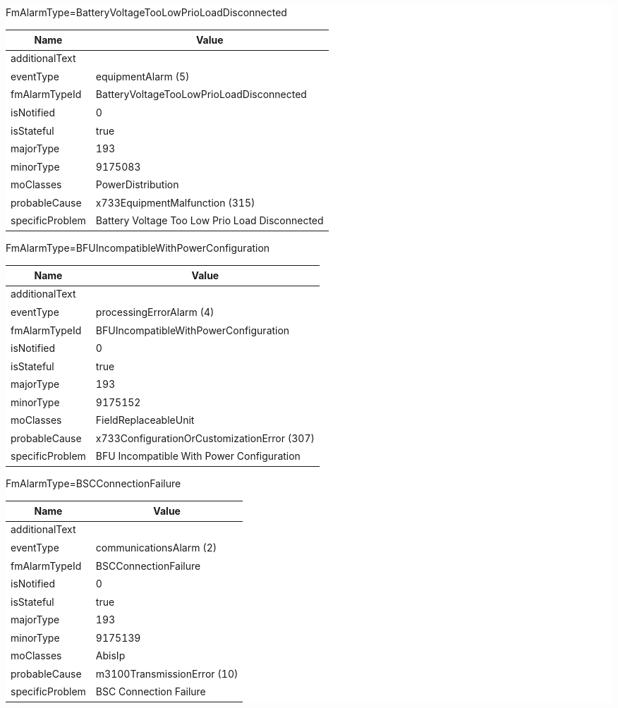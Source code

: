 FmAlarmType=BatteryVoltageTooLowPrioLoadDisconnected

| Name            | Value                                          |
|-----------------|------------------------------------------------|
| additionalText  |                                                |
| eventType       | equipmentAlarm (5)                             |
| fmAlarmTypeId   | BatteryVoltageTooLowPrioLoadDisconnected       |
| isNotified      | 0                                              |
| isStateful      | true                                           |
| majorType       | 193                                            |
| minorType       | 9175083                                        |
| moClasses       | PowerDistribution                              |
| probableCause   | x733EquipmentMalfunction (315)                 |
| specificProblem | Battery Voltage Too Low Prio Load Disconnected |

FmAlarmType=BFUIncompatibleWithPowerConfiguration

| Name            | Value                                       |
|-----------------|---------------------------------------------|
| additionalText  |                                             |
| eventType       | processingErrorAlarm (4)                    |
| fmAlarmTypeId   | BFUIncompatibleWithPowerConfiguration       |
| isNotified      | 0                                           |
| isStateful      | true                                        |
| majorType       | 193                                         |
| minorType       | 9175152                                     |
| moClasses       | FieldReplaceableUnit                        |
| probableCause   | x733ConfigurationOrCustomizationError (307) |
| specificProblem | BFU Incompatible With Power Configuration   |

FmAlarmType=BSCConnectionFailure

| Name            | Value                       |
|-----------------|-----------------------------|
| additionalText  |                             |
| eventType       | communicationsAlarm (2)     |
| fmAlarmTypeId   | BSCConnectionFailure        |
| isNotified      | 0                           |
| isStateful      | true                        |
| majorType       | 193                         |
| minorType       | 9175139                     |
| moClasses       | AbisIp                      |
| probableCause   | m3100TransmissionError (10) |
| specificProblem | BSC Connection Failure      |
